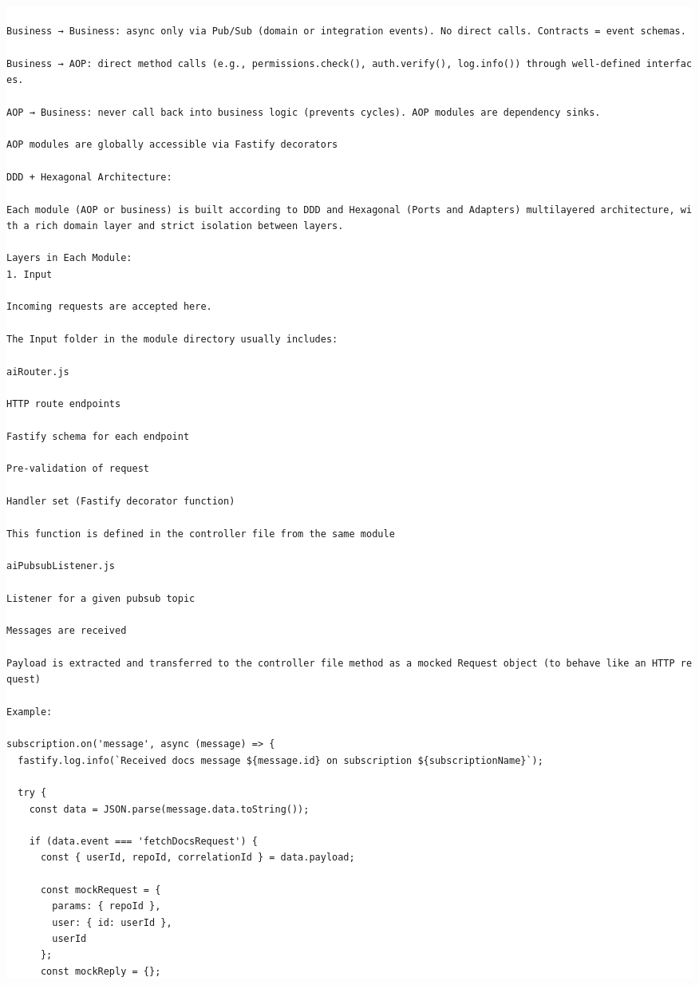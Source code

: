 ```

Business → Business: async only via Pub/Sub (domain or integration events). No direct calls. Contracts = event schemas.

Business → AOP: direct method calls (e.g., permissions.check(), auth.verify(), log.info()) through well-defined interfaces.

AOP → Business: never call back into business logic (prevents cycles). AOP modules are dependency sinks.

AOP modules are globally accessible via Fastify decorators

DDD + Hexagonal Architecture:

Each module (AOP or business) is built according to DDD and Hexagonal (Ports and Adapters) multilayered architecture, with a rich domain layer and strict isolation between layers.

Layers in Each Module:
1. Input

Incoming requests are accepted here.

The Input folder in the module directory usually includes:

aiRouter.js

HTTP route endpoints

Fastify schema for each endpoint

Pre-validation of request

Handler set (Fastify decorator function)

This function is defined in the controller file from the same module

aiPubsubListener.js

Listener for a given pubsub topic

Messages are received

Payload is extracted and transferred to the controller file method as a mocked Request object (to behave like an HTTP request)

Example:

subscription.on('message', async (message) => {
  fastify.log.info(`Received docs message ${message.id} on subscription ${subscriptionName}`);

  try {
    const data = JSON.parse(message.data.toString());

    if (data.event === 'fetchDocsRequest') {
      const { userId, repoId, correlationId } = data.payload;

      const mockRequest = {
        params: { repoId },
        user: { id: userId },
        userId
      };
      const mockReply = {};

```